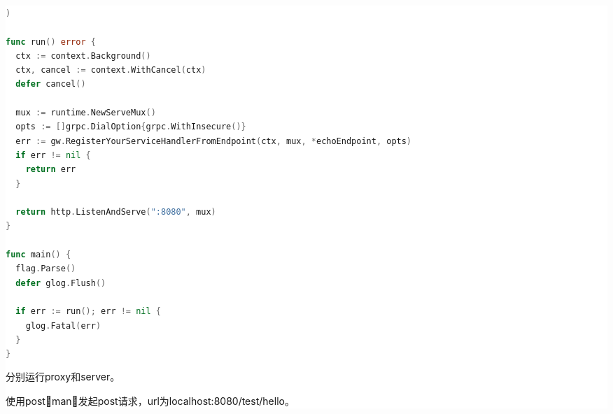 ``` go
)

func run() error {
  ctx := context.Background()
  ctx, cancel := context.WithCancel(ctx)
  defer cancel()

  mux := runtime.NewServeMux()
  opts := []grpc.DialOption{grpc.WithInsecure()}
  err := gw.RegisterYourServiceHandlerFromEndpoint(ctx, mux, *echoEndpoint, opts)
  if err != nil {
    return err
  }

  return http.ListenAndServe(":8080", mux)
}

func main() {
  flag.Parse()
  defer glog.Flush()

  if err := run(); err != nil {
    glog.Fatal(err)
  }
}
```
分别运行proxy和server。

使用postman发起post请求，url为localhost:8080/test/hello。